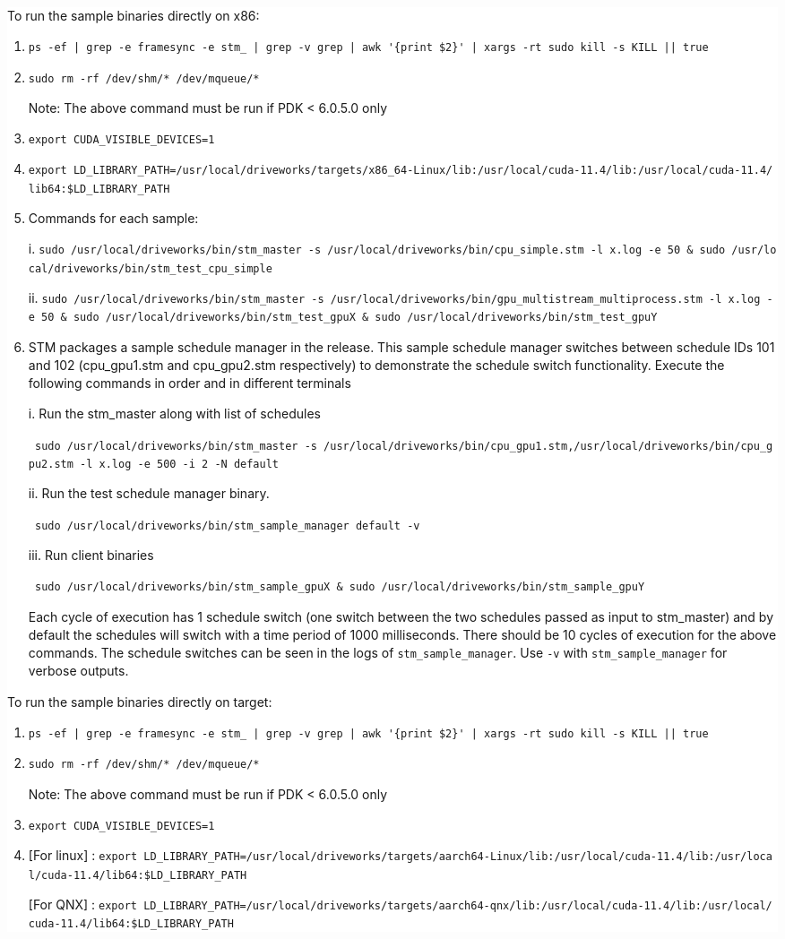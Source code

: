 To run the sample binaries directly on x86:

1. `ps -ef | grep -e framesync -e stm_ | grep -v grep | awk '{print $2}' | xargs -rt sudo kill -s KILL || true`

2. `sudo rm -rf /dev/shm/* /dev/mqueue/*`

   Note: The above command must be run if PDK < 6.0.5.0 only

3. `export CUDA_VISIBLE_DEVICES=1`

4. `export LD_LIBRARY_PATH=/usr/local/driveworks/targets/x86_64-Linux/lib:/usr/local/cuda-11.4/lib:/usr/local/cuda-11.4/lib64:$LD_LIBRARY_PATH`

5. Commands for each sample:

    i. `sudo /usr/local/driveworks/bin/stm_master -s /usr/local/driveworks/bin/cpu_simple.stm -l x.log -e 50 & sudo /usr/local/driveworks/bin/stm_test_cpu_simple`

    ii. `sudo /usr/local/driveworks/bin/stm_master -s /usr/local/driveworks/bin/gpu_multistream_multiprocess.stm -l x.log -e 50 & sudo /usr/local/driveworks/bin/stm_test_gpuX & sudo /usr/local/driveworks/bin/stm_test_gpuY`

6. STM packages a sample schedule manager in the release. This sample schedule manager switches between schedule IDs 101 and 102 (cpu_gpu1.stm and cpu_gpu2.stm respectively) to demonstrate the schedule switch functionality. Execute the following commands in order and in different terminals

    i. Run the stm_master along with list of schedules

        sudo /usr/local/driveworks/bin/stm_master -s /usr/local/driveworks/bin/cpu_gpu1.stm,/usr/local/driveworks/bin/cpu_gpu2.stm -l x.log -e 500 -i 2 -N default

    ii. Run the test schedule manager binary.

        sudo /usr/local/driveworks/bin/stm_sample_manager default -v

    iii. Run client binaries

        sudo /usr/local/driveworks/bin/stm_sample_gpuX & sudo /usr/local/driveworks/bin/stm_sample_gpuY

    Each cycle of execution has 1 schedule switch (one switch between the two schedules passed as input to stm_master) and by default the schedules will switch with a time period of 1000 milliseconds.
    There should be 10 cycles of execution for the above commands.
    The schedule switches can be seen in the logs of `stm_sample_manager`. Use `-v` with `stm_sample_manager` for verbose outputs.

To run the sample binaries directly on target:

1. `ps -ef | grep -e framesync -e stm_ | grep -v grep | awk '{print $2}' | xargs -rt sudo kill -s KILL || true`

2. `sudo rm -rf /dev/shm/* /dev/mqueue/*`

   Note: The above command must be run if PDK < 6.0.5.0 only

3. `export CUDA_VISIBLE_DEVICES=1`

4. [For linux] : `export LD_LIBRARY_PATH=/usr/local/driveworks/targets/aarch64-Linux/lib:/usr/local/cuda-11.4/lib:/usr/local/cuda-11.4/lib64:$LD_LIBRARY_PATH`

    [For QNX] : `export LD_LIBRARY_PATH=/usr/local/driveworks/targets/aarch64-qnx/lib:/usr/local/cuda-11.4/lib:/usr/local/cuda-11.4/lib64:$LD_LIBRARY_PATH`
